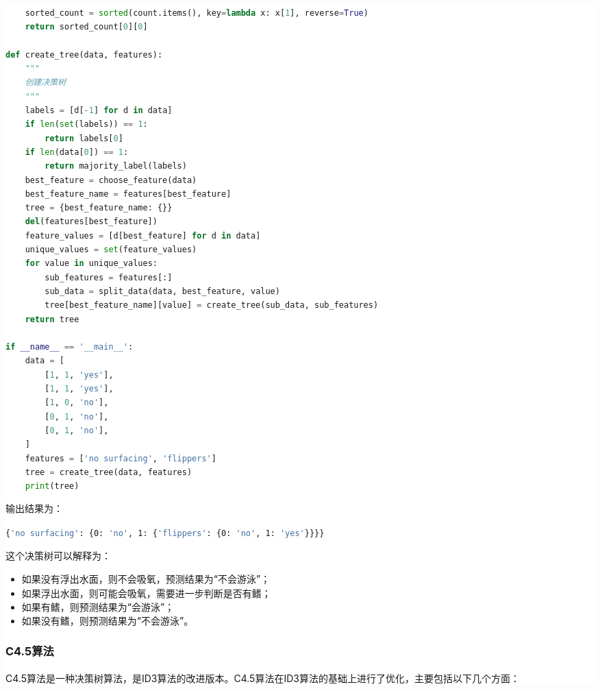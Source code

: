```python
    sorted_count = sorted(count.items(), key=lambda x: x[1], reverse=True)
    return sorted_count[0][0]

def create_tree(data, features):
    """
    创建决策树
    """
    labels = [d[-1] for d in data]
    if len(set(labels)) == 1:
        return labels[0]
    if len(data[0]) == 1:
        return majority_label(labels)
    best_feature = choose_feature(data)
    best_feature_name = features[best_feature]
    tree = {best_feature_name: {}}
    del(features[best_feature])
    feature_values = [d[best_feature] for d in data]
    unique_values = set(feature_values)
    for value in unique_values:
        sub_features = features[:]
        sub_data = split_data(data, best_feature, value)
        tree[best_feature_name][value] = create_tree(sub_data, sub_features)
    return tree

if __name__ == '__main__':
    data = [
        [1, 1, 'yes'],
        [1, 1, 'yes'],
        [1, 0, 'no'],
        [0, 1, 'no'],
        [0, 1, 'no'],
    ]
    features = ['no surfacing', 'flippers']
    tree = create_tree(data, features)
    print(tree)
```

输出结果为：

```sh
{'no surfacing': {0: 'no', 1: {'flippers': {0: 'no', 1: 'yes'}}}}
```

这个决策树可以解释为：

- 如果没有浮出水面，则不会吸氧，预测结果为“不会游泳”；
- 如果浮出水面，则可能会吸氧，需要进一步判断是否有鳍；
- 如果有鳍，则预测结果为“会游泳”；
- 如果没有鳍，则预测结果为“不会游泳”。

### C4.5算法

C4.5算法是一种决策树算法，是ID3算法的改进版本。C4.5算法在ID3算法的基础上进行了优化，主要包括以下几个方面：
